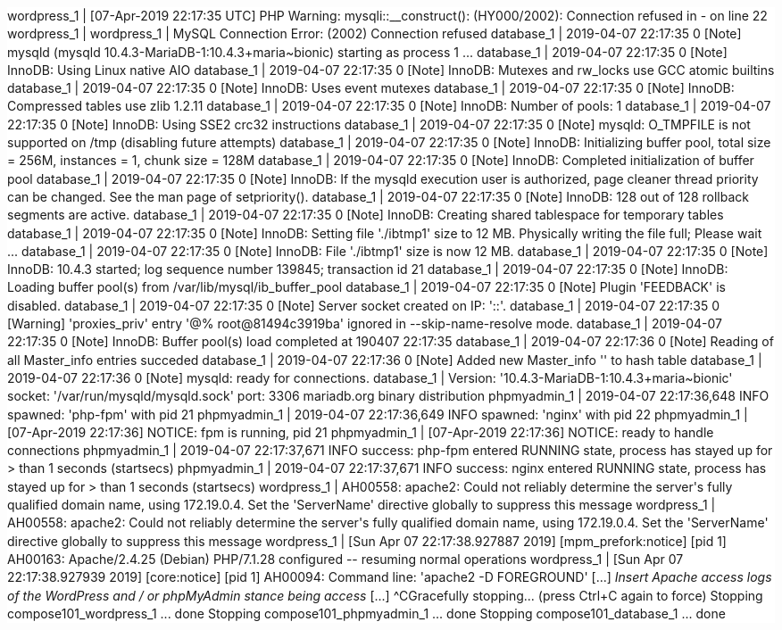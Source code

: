 wordpress_1   | [07-Apr-2019 22:17:35 UTC] PHP Warning:  mysqli::__construct(): (HY000/2002): Connection refused in - on line 22
wordpress_1   |
wordpress_1   | MySQL Connection Error: (2002) Connection refused
database_1    | 2019-04-07 22:17:35 0 [Note] mysqld (mysqld 10.4.3-MariaDB-1:10.4.3+maria~bionic) starting as process 1 ...
database_1    | 2019-04-07 22:17:35 0 [Note] InnoDB: Using Linux native AIO
database_1    | 2019-04-07 22:17:35 0 [Note] InnoDB: Mutexes and rw_locks use GCC atomic builtins
database_1    | 2019-04-07 22:17:35 0 [Note] InnoDB: Uses event mutexes
database_1    | 2019-04-07 22:17:35 0 [Note] InnoDB: Compressed tables use zlib 1.2.11
database_1    | 2019-04-07 22:17:35 0 [Note] InnoDB: Number of pools: 1
database_1    | 2019-04-07 22:17:35 0 [Note] InnoDB: Using SSE2 crc32 instructions
database_1    | 2019-04-07 22:17:35 0 [Note] mysqld: O_TMPFILE is not supported on /tmp (disabling future attempts)
database_1    | 2019-04-07 22:17:35 0 [Note] InnoDB: Initializing buffer pool, total size = 256M, instances = 1, chunk size = 128M
database_1    | 2019-04-07 22:17:35 0 [Note] InnoDB: Completed initialization of buffer pool
database_1    | 2019-04-07 22:17:35 0 [Note] InnoDB: If the mysqld execution user is authorized, page cleaner thread priority can be changed. See the man page of setpriority().
database_1    | 2019-04-07 22:17:35 0 [Note] InnoDB: 128 out of 128 rollback segments are active.
database_1    | 2019-04-07 22:17:35 0 [Note] InnoDB: Creating shared tablespace for temporary tables
database_1    | 2019-04-07 22:17:35 0 [Note] InnoDB: Setting file './ibtmp1' size to 12 MB. Physically writing the file full; Please wait ...
database_1    | 2019-04-07 22:17:35 0 [Note] InnoDB: File './ibtmp1' size is now 12 MB.
database_1    | 2019-04-07 22:17:35 0 [Note] InnoDB: 10.4.3 started; log sequence number 139845; transaction id 21
database_1    | 2019-04-07 22:17:35 0 [Note] InnoDB: Loading buffer pool(s) from /var/lib/mysql/ib_buffer_pool
database_1    | 2019-04-07 22:17:35 0 [Note] Plugin 'FEEDBACK' is disabled.
database_1    | 2019-04-07 22:17:35 0 [Note] Server socket created on IP: '::'.
database_1    | 2019-04-07 22:17:35 0 [Warning] 'proxies_priv' entry '@% root@81494c3919ba' ignored in --skip-name-resolve mode.
database_1    | 2019-04-07 22:17:35 0 [Note] InnoDB: Buffer pool(s) load completed at 190407 22:17:35
database_1    | 2019-04-07 22:17:36 0 [Note] Reading of all Master_info entries succeded
database_1    | 2019-04-07 22:17:36 0 [Note] Added new Master_info '' to hash table
database_1    | 2019-04-07 22:17:36 0 [Note] mysqld: ready for connections.
database_1    | Version: '10.4.3-MariaDB-1:10.4.3+maria~bionic'  socket: '/var/run/mysqld/mysqld.sock'  port: 3306  mariadb.org binary distribution
phpmyadmin_1  | 2019-04-07 22:17:36,648 INFO spawned: 'php-fpm' with pid 21
phpmyadmin_1  | 2019-04-07 22:17:36,649 INFO spawned: 'nginx' with pid 22
phpmyadmin_1  | [07-Apr-2019 22:17:36] NOTICE: fpm is running, pid 21
phpmyadmin_1  | [07-Apr-2019 22:17:36] NOTICE: ready to handle connections
phpmyadmin_1  | 2019-04-07 22:17:37,671 INFO success: php-fpm entered RUNNING state, process has stayed up for > than 1 seconds (startsecs)
phpmyadmin_1  | 2019-04-07 22:17:37,671 INFO success: nginx entered RUNNING state, process has stayed up for > than 1 seconds (startsecs)
wordpress_1   | AH00558: apache2: Could not reliably determine the server's fully qualified domain name, using 172.19.0.4. Set the 'ServerName' directive globally to suppress this message
wordpress_1   | AH00558: apache2: Could not reliably determine the server's fully qualified domain name, using 172.19.0.4. Set the 'ServerName' directive globally to suppress this message
wordpress_1   | [Sun Apr 07 22:17:38.927887 2019] [mpm_prefork:notice] [pid 1] AH00163: Apache/2.4.25 (Debian) PHP/7.1.28 configured -- resuming normal operations
wordpress_1   | [Sun Apr 07 22:17:38.927939 2019] [core:notice] [pid 1] AH00094: Command line: 'apache2 -D FOREGROUND'
[...]
*Insert Apache access logs of the WordPress and / or phpMyAdmin stance being access*
[...]
^CGracefully stopping... (press Ctrl+C again to force)
Stopping compose101_wordpress_1  ... done
Stopping compose101_phpmyadmin_1 ... done
Stopping compose101_database_1   ... done
```
```